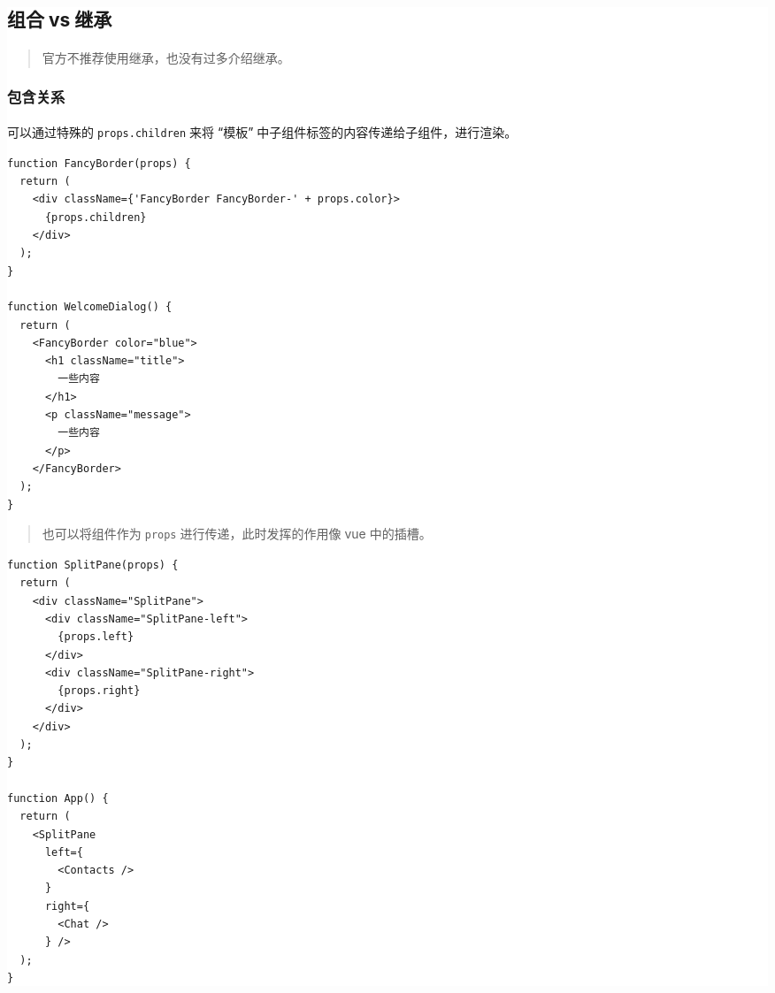 
## 组合 vs 继承

> 官方不推荐使用继承，也没有过多介绍继承。

### 包含关系

可以通过特殊的 `props.children` 来将 “模板” 中子组件标签的内容传递给子组件，进行渲染。

```react
function FancyBorder(props) {
  return (
    <div className={'FancyBorder FancyBorder-' + props.color}>
      {props.children}
    </div>
  );
}

function WelcomeDialog() {
  return (
    <FancyBorder color="blue">
      <h1 className="title">
        一些内容
      </h1>
      <p className="message">
        一些内容
      </p>
    </FancyBorder>
  );
}
```



> 也可以将组件作为 `props` 进行传递，此时发挥的作用像 vue 中的插槽。

```react
function SplitPane(props) {
  return (
    <div className="SplitPane">
      <div className="SplitPane-left">
        {props.left}
      </div>
      <div className="SplitPane-right">
        {props.right}
      </div>
    </div>
  );
}

function App() {
  return (
    <SplitPane
      left={
        <Contacts />
      }
      right={
        <Chat />
      } />
  );
}
```
